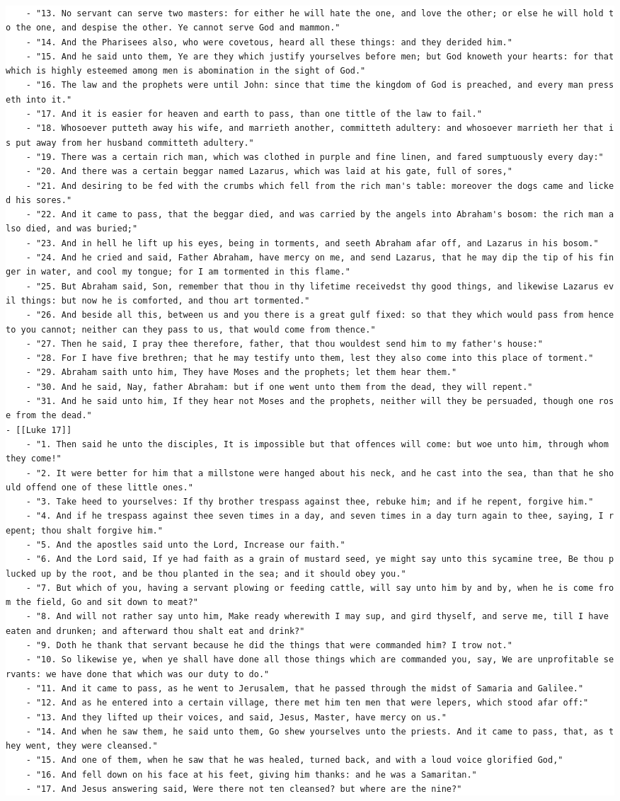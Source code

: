         - "13. No servant can serve two masters: for either he will hate the one, and love the other; or else he will hold to the one, and despise the other. Ye cannot serve God and mammon."
        - "14. And the Pharisees also, who were covetous, heard all these things: and they derided him."
        - "15. And he said unto them, Ye are they which justify yourselves before men; but God knoweth your hearts: for that which is highly esteemed among men is abomination in the sight of God."
        - "16. The law and the prophets were until John: since that time the kingdom of God is preached, and every man presseth into it."
        - "17. And it is easier for heaven and earth to pass, than one tittle of the law to fail."
        - "18. Whosoever putteth away his wife, and marrieth another, committeth adultery: and whosoever marrieth her that is put away from her husband committeth adultery."
        - "19. There was a certain rich man, which was clothed in purple and fine linen, and fared sumptuously every day:"
        - "20. And there was a certain beggar named Lazarus, which was laid at his gate, full of sores,"
        - "21. And desiring to be fed with the crumbs which fell from the rich man's table: moreover the dogs came and licked his sores."
        - "22. And it came to pass, that the beggar died, and was carried by the angels into Abraham's bosom: the rich man also died, and was buried;"
        - "23. And in hell he lift up his eyes, being in torments, and seeth Abraham afar off, and Lazarus in his bosom."
        - "24. And he cried and said, Father Abraham, have mercy on me, and send Lazarus, that he may dip the tip of his finger in water, and cool my tongue; for I am tormented in this flame."
        - "25. But Abraham said, Son, remember that thou in thy lifetime receivedst thy good things, and likewise Lazarus evil things: but now he is comforted, and thou art tormented."
        - "26. And beside all this, between us and you there is a great gulf fixed: so that they which would pass from hence to you cannot; neither can they pass to us, that would come from thence."
        - "27. Then he said, I pray thee therefore, father, that thou wouldest send him to my father's house:"
        - "28. For I have five brethren; that he may testify unto them, lest they also come into this place of torment."
        - "29. Abraham saith unto him, They have Moses and the prophets; let them hear them."
        - "30. And he said, Nay, father Abraham: but if one went unto them from the dead, they will repent."
        - "31. And he said unto him, If they hear not Moses and the prophets, neither will they be persuaded, though one rose from the dead."
    - [[Luke 17]]
        - "1. Then said he unto the disciples, It is impossible but that offences will come: but woe unto him, through whom they come!"
        - "2. It were better for him that a millstone were hanged about his neck, and he cast into the sea, than that he should offend one of these little ones."
        - "3. Take heed to yourselves: If thy brother trespass against thee, rebuke him; and if he repent, forgive him."
        - "4. And if he trespass against thee seven times in a day, and seven times in a day turn again to thee, saying, I repent; thou shalt forgive him."
        - "5. And the apostles said unto the Lord, Increase our faith."
        - "6. And the Lord said, If ye had faith as a grain of mustard seed, ye might say unto this sycamine tree, Be thou plucked up by the root, and be thou planted in the sea; and it should obey you."
        - "7. But which of you, having a servant plowing or feeding cattle, will say unto him by and by, when he is come from the field, Go and sit down to meat?"
        - "8. And will not rather say unto him, Make ready wherewith I may sup, and gird thyself, and serve me, till I have eaten and drunken; and afterward thou shalt eat and drink?"
        - "9. Doth he thank that servant because he did the things that were commanded him? I trow not."
        - "10. So likewise ye, when ye shall have done all those things which are commanded you, say, We are unprofitable servants: we have done that which was our duty to do."
        - "11. And it came to pass, as he went to Jerusalem, that he passed through the midst of Samaria and Galilee."
        - "12. And as he entered into a certain village, there met him ten men that were lepers, which stood afar off:"
        - "13. And they lifted up their voices, and said, Jesus, Master, have mercy on us."
        - "14. And when he saw them, he said unto them, Go shew yourselves unto the priests. And it came to pass, that, as they went, they were cleansed."
        - "15. And one of them, when he saw that he was healed, turned back, and with a loud voice glorified God,"
        - "16. And fell down on his face at his feet, giving him thanks: and he was a Samaritan."
        - "17. And Jesus answering said, Were there not ten cleansed? but where are the nine?"
